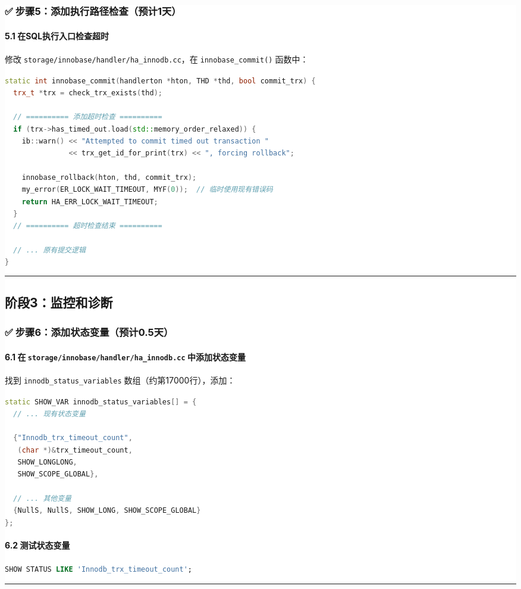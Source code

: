 ### ✅ 步骤5：添加执行路径检查（预计1天）

#### 5.1 在SQL执行入口检查超时

修改 `storage/innobase/handler/ha_innodb.cc`，在 `innobase_commit()` 函数中：

```cpp
static int innobase_commit(handlerton *hton, THD *thd, bool commit_trx) {
  trx_t *trx = check_trx_exists(thd);
  
  // ========== 添加超时检查 ==========
  if (trx->has_timed_out.load(std::memory_order_relaxed)) {
    ib::warn() << "Attempted to commit timed out transaction "
               << trx_get_id_for_print(trx) << ", forcing rollback";
    
    innobase_rollback(hton, thd, commit_trx);
    my_error(ER_LOCK_WAIT_TIMEOUT, MYF(0));  // 临时使用现有错误码
    return HA_ERR_LOCK_WAIT_TIMEOUT;
  }
  // ========== 超时检查结束 ==========
  
  // ... 原有提交逻辑
}
```

---

## 阶段3：监控和诊断

### ✅ 步骤6：添加状态变量（预计0.5天）

#### 6.1 在 `storage/innobase/handler/ha_innodb.cc` 中添加状态变量

找到 `innodb_status_variables` 数组（约第17000行），添加：

```cpp
static SHOW_VAR innodb_status_variables[] = {
  // ... 现有状态变量
  
  {"Innodb_trx_timeout_count",
   (char *)&trx_timeout_count,
   SHOW_LONGLONG,
   SHOW_SCOPE_GLOBAL},
  
  // ... 其他变量
  {NullS, NullS, SHOW_LONG, SHOW_SCOPE_GLOBAL}
};
```

#### 6.2 测试状态变量

```sql
SHOW STATUS LIKE 'Innodb_trx_timeout_count';
```

---